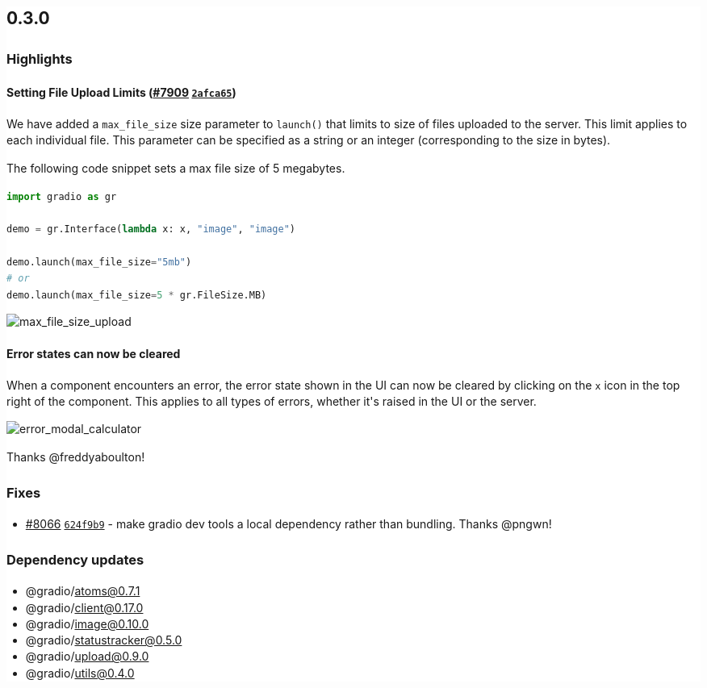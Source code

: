 ## 0.3.0

### Highlights

#### Setting File Upload Limits ([#7909](https://github.com/gradio-app/gradio/pull/7909) [`2afca65`](https://github.com/gradio-app/gradio/commit/2afca6541912b37dc84f447c7ad4af21607d7c72))

We have added a `max_file_size` size parameter to `launch()` that limits to size of files uploaded to the server. This limit applies to each individual file. This parameter can be specified as a string or an integer (corresponding to the size in bytes).

The following code snippet sets a max file size of 5 megabytes.

```python
import gradio as gr

demo = gr.Interface(lambda x: x, "image", "image")

demo.launch(max_file_size="5mb")
# or
demo.launch(max_file_size=5 * gr.FileSize.MB)
```

![max_file_size_upload](https://github.com/gradio-app/gradio/assets/41651716/7547330c-a082-4901-a291-3f150a197e45)


#### Error states can now be cleared

When a component encounters an error, the error state shown in the UI can now be cleared by clicking on the `x` icon in the top right of the component. This applies to all types of errors, whether it's raised in the UI or the server.

![error_modal_calculator](https://github.com/gradio-app/gradio/assets/41651716/16cb071c-accd-45a6-9c18-0dea27d4bd98)

 Thanks @freddyaboulton!

### Fixes

- [#8066](https://github.com/gradio-app/gradio/pull/8066) [`624f9b9`](https://github.com/gradio-app/gradio/commit/624f9b9477f74a581a6c14119234f9efdfcda398) - make gradio dev tools a local dependency rather than bundling.  Thanks @pngwn!

### Dependency updates

- @gradio/atoms@0.7.1
- @gradio/client@0.17.0
- @gradio/image@0.10.0
- @gradio/statustracker@0.5.0
- @gradio/upload@0.9.0
- @gradio/utils@0.4.0
